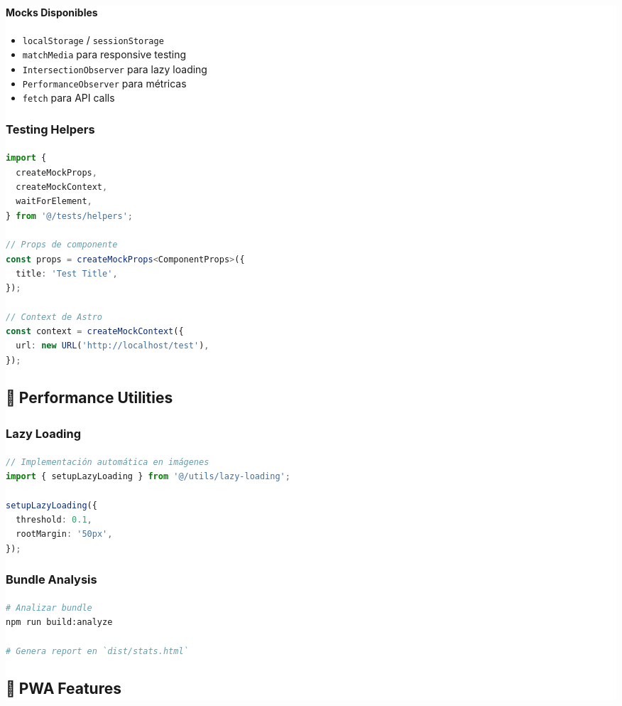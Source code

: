 #### Mocks Disponibles

- `localStorage` / `sessionStorage`
- `matchMedia` para responsive testing
- `IntersectionObserver` para lazy loading
- `PerformanceObserver` para métricas
- `fetch` para API calls

### Testing Helpers

```typescript
import {
  createMockProps,
  createMockContext,
  waitForElement,
} from '@/tests/helpers';

// Props de componente
const props = createMockProps<ComponentProps>({
  title: 'Test Title',
});

// Context de Astro
const context = createMockContext({
  url: new URL('http://localhost/test'),
});
```

## 🚀 Performance Utilities

### Lazy Loading

```typescript
// Implementación automática en imágenes
import { setupLazyLoading } from '@/utils/lazy-loading';

setupLazyLoading({
  threshold: 0.1,
  rootMargin: '50px',
});
```

### Bundle Analysis

```bash
# Analizar bundle
npm run build:analyze

# Genera report en `dist/stats.html`
```

## 📱 PWA Features
